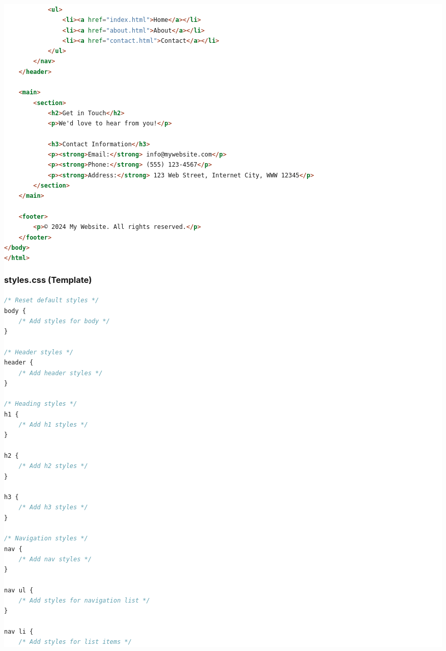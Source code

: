 ```html
            <ul>
                <li><a href="index.html">Home</a></li>
                <li><a href="about.html">About</a></li>
                <li><a href="contact.html">Contact</a></li>
            </ul>
        </nav>
    </header>
    
    <main>
        <section>
            <h2>Get in Touch</h2>
            <p>We'd love to hear from you!</p>
            
            <h3>Contact Information</h3>
            <p><strong>Email:</strong> info@mywebsite.com</p>
            <p><strong>Phone:</strong> (555) 123-4567</p>
            <p><strong>Address:</strong> 123 Web Street, Internet City, WWW 12345</p>
        </section>
    </main>
    
    <footer>
        <p>© 2024 My Website. All rights reserved.</p>
    </footer>
</body>
</html>
```

### styles.css (Template)
```css
/* Reset default styles */
body {
    /* Add styles for body */
}

/* Header styles */
header {
    /* Add header styles */
}

/* Heading styles */
h1 {
    /* Add h1 styles */
}

h2 {
    /* Add h2 styles */
}

h3 {
    /* Add h3 styles */
}

/* Navigation styles */
nav {
    /* Add nav styles */
}

nav ul {
    /* Add styles for navigation list */
}

nav li {
    /* Add styles for list items */
```